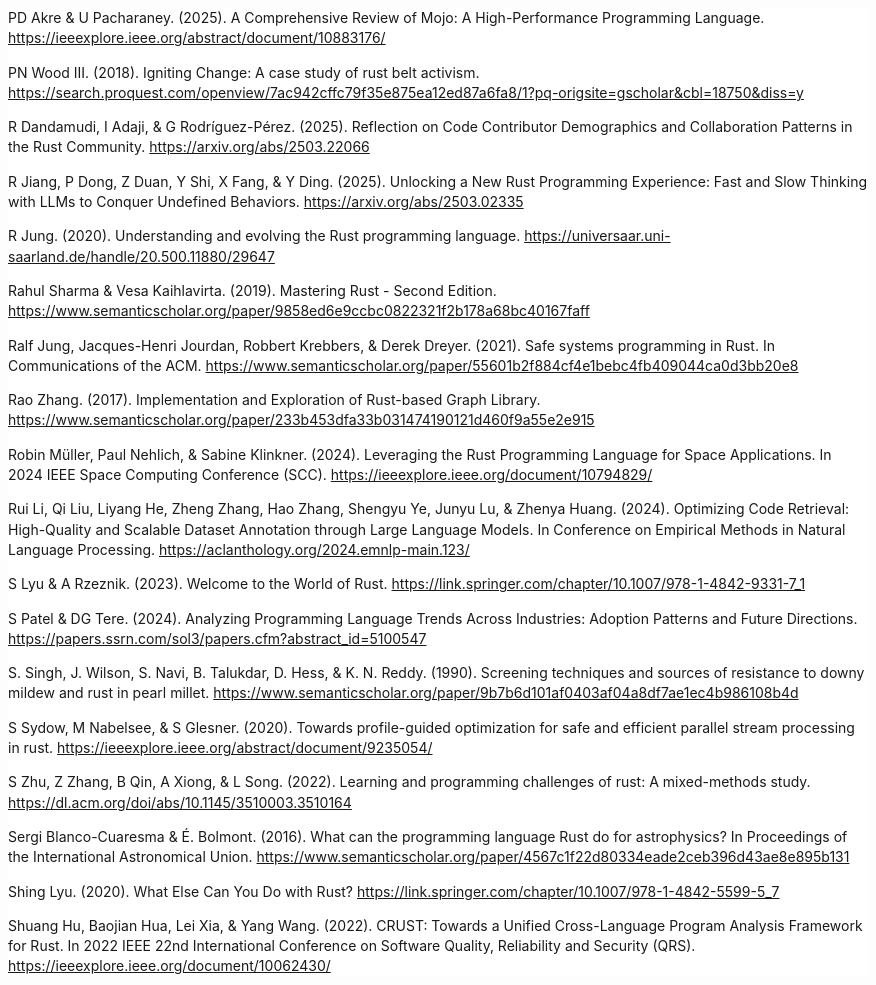 PD Akre & U Pacharaney. (2025). A Comprehensive Review of Mojo: A High-Performance Programming Language. https://ieeexplore.ieee.org/abstract/document/10883176/

PN Wood III. (2018). Igniting Change: A case study of rust belt activism. https://search.proquest.com/openview/7ac942cffc79f35e875ea12ed87a6fa8/1?pq-origsite=gscholar&cbl=18750&diss=y

R Dandamudi, I Adaji, & G Rodríguez-Pérez. (2025). Reflection on Code Contributor Demographics and Collaboration Patterns in the Rust Community. https://arxiv.org/abs/2503.22066

R Jiang, P Dong, Z Duan, Y Shi, X Fang, & Y Ding. (2025). Unlocking a New Rust Programming Experience: Fast and Slow Thinking with LLMs to Conquer Undefined Behaviors. https://arxiv.org/abs/2503.02335

R Jung. (2020). Understanding and evolving the Rust programming language. https://universaar.uni-saarland.de/handle/20.500.11880/29647

Rahul Sharma & Vesa Kaihlavirta. (2019). Mastering Rust - Second Edition. https://www.semanticscholar.org/paper/9858ed6e9ccbc0822321f2b178a68bc40167faff

Ralf Jung, Jacques-Henri Jourdan, Robbert Krebbers, & Derek Dreyer. (2021). Safe systems programming in Rust. In Communications of the ACM. https://www.semanticscholar.org/paper/55601b2f884cf4e1bebc4fb409044ca0d3bb20e8

Rao Zhang. (2017). Implementation and Exploration of Rust-based Graph Library. https://www.semanticscholar.org/paper/233b453dfa33b031474190121d460f9a55e2e915

Robin Müller, Paul Nehlich, & Sabine Klinkner. (2024). Leveraging the Rust Programming Language for Space Applications. In 2024 IEEE Space Computing Conference (SCC). https://ieeexplore.ieee.org/document/10794829/

Rui Li, Qi Liu, Liyang He, Zheng Zhang, Hao Zhang, Shengyu Ye, Junyu Lu, & Zhenya Huang. (2024). Optimizing Code Retrieval: High-Quality and Scalable Dataset Annotation through Large Language Models. In Conference on Empirical Methods in Natural Language Processing. https://aclanthology.org/2024.emnlp-main.123/

S Lyu & A Rzeznik. (2023). Welcome to the World of Rust. https://link.springer.com/chapter/10.1007/978-1-4842-9331-7_1

S Patel & DG Tere. (2024). Analyzing Programming Language Trends Across Industries: Adoption Patterns and Future Directions. https://papers.ssrn.com/sol3/papers.cfm?abstract_id=5100547

S. Singh, J. Wilson, S. Navi, B. Talukdar, D. Hess, & K. N. Reddy. (1990). Screening techniques and sources of resistance to downy mildew and rust in pearl millet. https://www.semanticscholar.org/paper/9b7b6d101af0403af04a8df7ae1ec4b986108b4d

S Sydow, M Nabelsee, & S Glesner. (2020). Towards profile-guided optimization for safe and efficient parallel stream processing in rust. https://ieeexplore.ieee.org/abstract/document/9235054/

S Zhu, Z Zhang, B Qin, A Xiong, & L Song. (2022). Learning and programming challenges of rust: A mixed-methods study. https://dl.acm.org/doi/abs/10.1145/3510003.3510164

Sergi Blanco-Cuaresma & É. Bolmont. (2016). What can the programming language Rust do for astrophysics? In Proceedings of the International Astronomical Union. https://www.semanticscholar.org/paper/4567c1f22d80334eade2ceb396d43ae8e895b131

Shing Lyu. (2020). What Else Can You Do with Rust? https://link.springer.com/chapter/10.1007/978-1-4842-5599-5_7

Shuang Hu, Baojian Hua, Lei Xia, & Yang Wang. (2022). CRUST: Towards a Unified Cross-Language Program Analysis Framework for Rust. In 2022 IEEE 22nd International Conference on Software Quality, Reliability and Security (QRS). https://ieeexplore.ieee.org/document/10062430/
